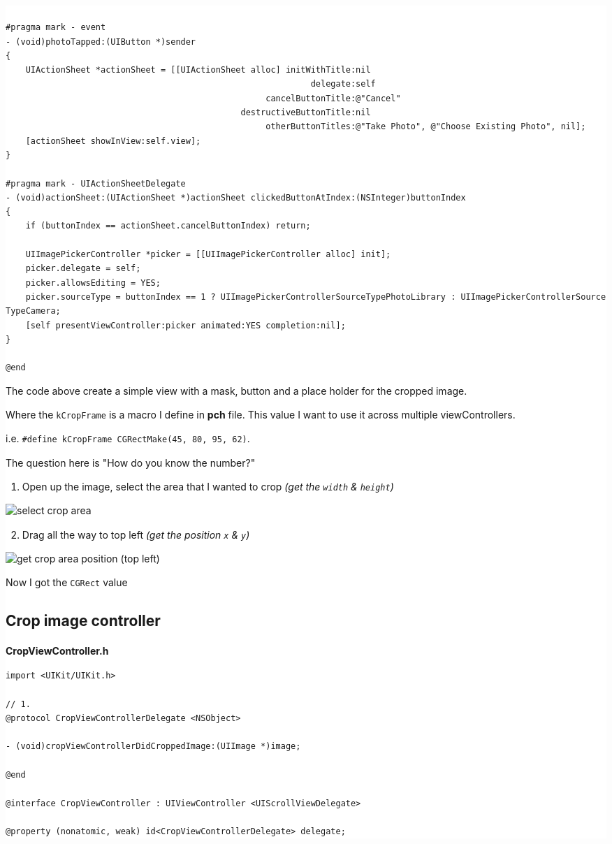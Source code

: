 ```obj-c

#pragma mark - event
- (void)photoTapped:(UIButton *)sender
{
    UIActionSheet *actionSheet = [[UIActionSheet alloc] initWithTitle:nil
                                                             delegate:self
                                                    cancelButtonTitle:@"Cancel"
                                               destructiveButtonTitle:nil
                                                    otherButtonTitles:@"Take Photo", @"Choose Existing Photo", nil];
    [actionSheet showInView:self.view];
}

#pragma mark - UIActionSheetDelegate
- (void)actionSheet:(UIActionSheet *)actionSheet clickedButtonAtIndex:(NSInteger)buttonIndex
{
    if (buttonIndex == actionSheet.cancelButtonIndex) return;
    
    UIImagePickerController *picker = [[UIImagePickerController alloc] init];
    picker.delegate = self;
    picker.allowsEditing = YES;
    picker.sourceType = buttonIndex == 1 ? UIImagePickerControllerSourceTypePhotoLibrary : UIImagePickerControllerSourceTypeCamera;
    [self presentViewController:picker animated:YES completion:nil];
}

@end
```

The code above create a simple view with a mask, button and a place holder for the cropped image.

Where the `kCropFrame` is a macro I define in **pch** file. This value I want to use it across multiple viewControllers.

i.e. `#define kCropFrame CGRectMake(45, 80, 95, 62)`.

The question here is "How do you know the number?"

1. Open up the image, select the area that I wanted to crop _(get the `width` & `height`)_

![select crop area](http://jslim89.github.com/images/posts/2014-12-09-ios-crop-image-based-on-a-mask/crop-area.png)

2. Drag all the way to top left _(get the position `x` & `y`)_

![get crop area position (top left)](http://jslim89.github.com/images/posts/2014-12-09-ios-crop-image-based-on-a-mask/crop-area-xy.png)

Now I got the `CGRect` value

## Crop image controller

**CropViewController.h**

```obj-c
import <UIKit/UIKit.h>

// 1.
@protocol CropViewControllerDelegate <NSObject>

- (void)cropViewControllerDidCroppedImage:(UIImage *)image;

@end

@interface CropViewController : UIViewController <UIScrollViewDelegate>

@property (nonatomic, weak) id<CropViewControllerDelegate> delegate;

```